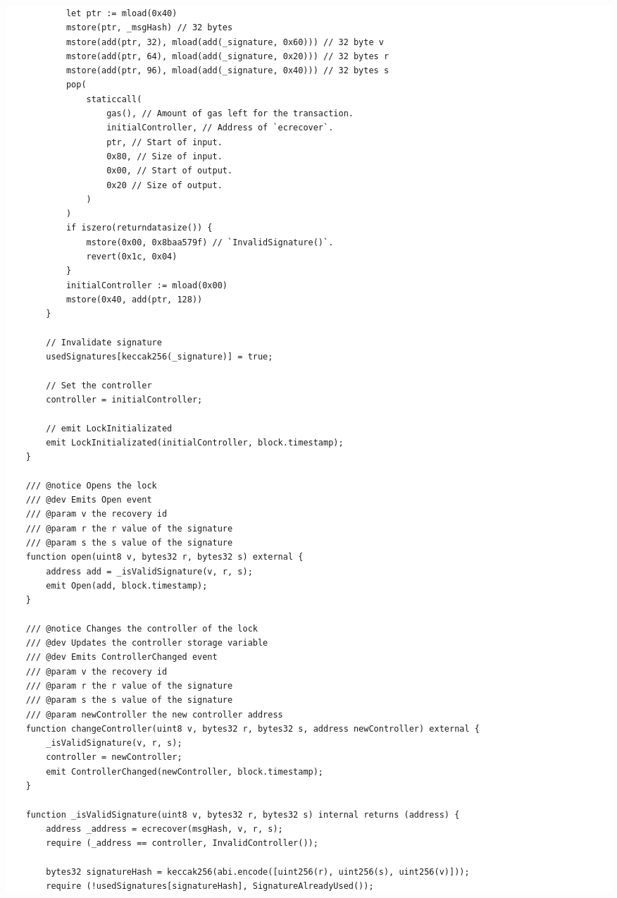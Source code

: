 ```solidity
            let ptr := mload(0x40)
            mstore(ptr, _msgHash) // 32 bytes
            mstore(add(ptr, 32), mload(add(_signature, 0x60))) // 32 byte v
            mstore(add(ptr, 64), mload(add(_signature, 0x20))) // 32 bytes r
            mstore(add(ptr, 96), mload(add(_signature, 0x40))) // 32 bytes s
            pop(
                staticcall(
                    gas(), // Amount of gas left for the transaction.
                    initialController, // Address of `ecrecover`.
                    ptr, // Start of input.
                    0x80, // Size of input.
                    0x00, // Start of output.
                    0x20 // Size of output.
                )
            )
            if iszero(returndatasize()) {
                mstore(0x00, 0x8baa579f) // `InvalidSignature()`.
                revert(0x1c, 0x04)
            }
            initialController := mload(0x00)
            mstore(0x40, add(ptr, 128))
        }

        // Invalidate signature
        usedSignatures[keccak256(_signature)] = true;

        // Set the controller
        controller = initialController;

        // emit LockInitializated
        emit LockInitializated(initialController, block.timestamp);
    }

    /// @notice Opens the lock
    /// @dev Emits Open event
    /// @param v the recovery id
    /// @param r the r value of the signature
    /// @param s the s value of the signature
    function open(uint8 v, bytes32 r, bytes32 s) external {
        address add = _isValidSignature(v, r, s);
        emit Open(add, block.timestamp);
    }

    /// @notice Changes the controller of the lock
    /// @dev Updates the controller storage variable
    /// @dev Emits ControllerChanged event
    /// @param v the recovery id
    /// @param r the r value of the signature
    /// @param s the s value of the signature
    /// @param newController the new controller address
    function changeController(uint8 v, bytes32 r, bytes32 s, address newController) external {
        _isValidSignature(v, r, s);
        controller = newController;
        emit ControllerChanged(newController, block.timestamp);
    }

    function _isValidSignature(uint8 v, bytes32 r, bytes32 s) internal returns (address) {
        address _address = ecrecover(msgHash, v, r, s);
        require (_address == controller, InvalidController());

        bytes32 signatureHash = keccak256(abi.encode([uint256(r), uint256(s), uint256(v)]));
        require (!usedSignatures[signatureHash], SignatureAlreadyUsed());

```